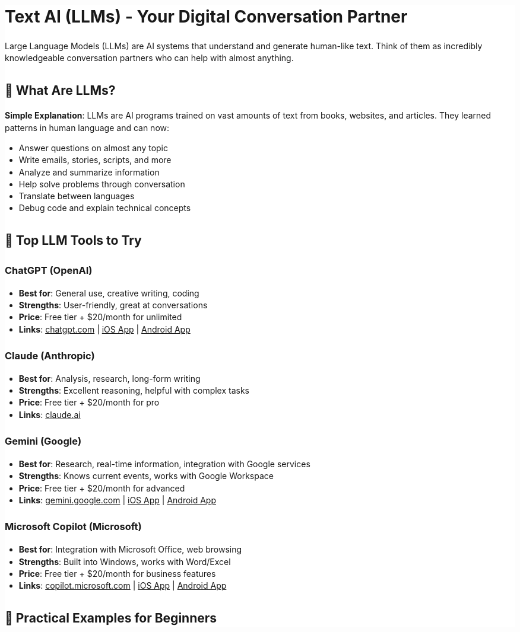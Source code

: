 # Text AI (LLMs) - Your Digital Conversation Partner

Large Language Models (LLMs) are AI systems that understand and generate human-like text. Think of them as incredibly knowledgeable conversation partners who can help with almost anything.

## 🧠 What Are LLMs?

**Simple Explanation**: LLMs are AI programs trained on vast amounts of text from books, websites, and articles. They learned patterns in human language and can now:

- Answer questions on almost any topic
- Write emails, stories, scripts, and more
- Analyze and summarize information
- Help solve problems through conversation
- Translate between languages
- Debug code and explain technical concepts

## 🌟 Top LLM Tools to Try

### **ChatGPT** (OpenAI)
- **Best for**: General use, creative writing, coding
- **Strengths**: User-friendly, great at conversations
- **Price**: Free tier + $20/month for unlimited
- **Links**: [chatgpt.com](https://chatgpt.com) | [iOS App](https://apps.apple.com/app/openai-chatgpt/id1669619280) | [Android App](https://play.google.com/store/apps/details?id=com.openai.chatgpt)

### **Claude** (Anthropic)
- **Best for**: Analysis, research, long-form writing
- **Strengths**: Excellent reasoning, helpful with complex tasks
- **Price**: Free tier + $20/month for pro
- **Links**: [claude.ai](https://claude.ai)

### **Gemini** (Google)
- **Best for**: Research, real-time information, integration with Google services
- **Strengths**: Knows current events, works with Google Workspace
- **Price**: Free tier + $20/month for advanced
- **Links**: [gemini.google.com](https://gemini.google.com) | [iOS App](https://apps.apple.com/app/google-gemini/id1447925409) | [Android App](https://play.google.com/store/apps/details?id=com.google.android.apps.bard)

### **Microsoft Copilot** (Microsoft)
- **Best for**: Integration with Microsoft Office, web browsing
- **Strengths**: Built into Windows, works with Word/Excel
- **Price**: Free tier + $20/month for business features
- **Links**: [copilot.microsoft.com](https://copilot.microsoft.com) | [iOS App](https://apps.apple.com/app/microsoft-copilot/id1533148176) | [Android App](https://play.google.com/store/apps/details?id=com.microsoft.copilot)

## 🎯 Practical Examples for Beginners
